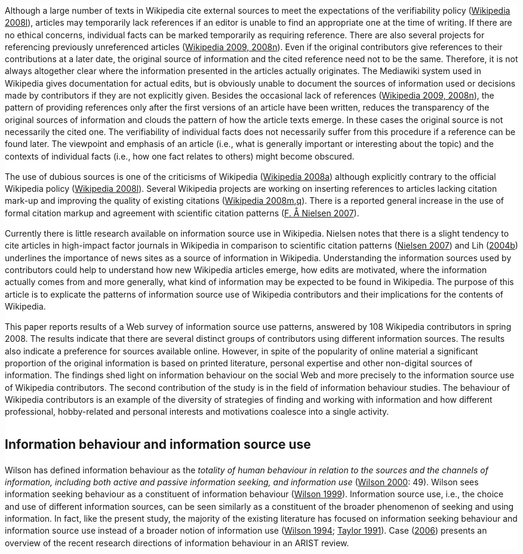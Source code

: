 Although a large number of texts in Wikipedia cite external sources to meet the expectations of the verifiability policy ([Wikipedia 2008l](#WPVerifiability2008)), articles may temporarily lack references if an editor is unable to find an appropriate one at the time of writing. If there are no ethical concerns, individual facts can be marked temporarily as requiring reference. There are also several projects for referencing previously unreferenced articles ([Wikipedia 2009, 2008n](#WPUnrefArticles)). Even if the original contributors give references to their contributions at a later date, the original source of information and the cited reference need not to be the same. Therefore, it is not always altogether clear where the information presented in the articles actually originates. The Mediawiki system used in Wikipedia gives documentation for actual edits, but is obviously unable to document the sources of information used or decisions made by contributors if they are not explicitly given. Besides the occasional lack of references ([Wikipedia 2009, 2008n](#WPUnrefArticles)), the pattern of providing references only after the first versions of an article have been written, reduces the transparency of the original sources of information and clouds the pattern of how the article texts emerge. In these cases the original source is not necessarily the cited one. The verifiability of individual facts does not necessarily suffer from this procedure if a reference can be found later. The viewpoint and emphasis of an article (i.e., what is generally important or interesting about the topic) and the contexts of individual facts (i.e., how one fact relates to others) might become obscured.

The use of dubious sources is one of the criticisms of Wikipedia ([Wikipedia 2008a](#WPCriticism2008)) although explicitly contrary to the official Wikipedia policy ([Wikipedia 2008l](#WPVerifiability2008)). Several Wikipedia projects are working on inserting references to articles lacking citation mark-up and improving the quality of existing citations ([Wikipedia 2008m](#WPCriticalSource2008),[q](#WPFactRefCheck2008)). There is a reported general increase in the use of formal citation markup and agreement with scientific citation patterns ([F. Å Nielsen 2007](#Nielsen2007)).

Currently there is little research available on information source use in Wikipedia. Nielsen notes that there is a slight tendency to cite articles in high-impact factor journals in Wikipedia in comparison to scientific citation patterns ([Nielsen 2007](#Nielsen2007)) and Lih ([2004b](#Lih2004a)) underlines the importance of news sites as a source of information in Wikipedia. Understanding the information sources used by contributors could help to understand how new Wikipedia articles emerge, how edits are motivated, where the information actually comes from and more generally, what kind of information may be expected to be found in Wikipedia. The purpose of this article is to explicate the patterns of information source use of Wikipedia contributors and their implications for the contents of Wikipedia.

This paper reports results of a Web survey of information source use patterns, answered by 108 Wikipedia contributors in spring 2008\. The results indicate that there are several distinct groups of contributors using different information sources. The results also indicate a preference for sources available online. However, in spite of the popularity of online material a significant proportion of the original information is based on printed literature, personal expertise and other non-digital sources of information. The findings shed light on information behaviour on the social Web and more precisely to the information source use of Wikipedia contributors. The second contribution of the study is in the field of information behaviour studies. The behaviour of Wikipedia contributors is an example of the diversity of strategies of finding and working with information and how different professional, hobby-related and personal interests and motivations coalesce into a single activity.

## Information behaviour and information source use

Wilson has defined information behaviour as the _totality of human behaviour in relation to the sources and the channels of information, including both active and passive information seeking, and information use_ ([Wilson 2000](#wilson2000): 49). Wilson sees information seeking behaviour as a constituent of information behaviour ([Wilson 1999](#Wilson1999)). Information source use, i.e., the choice and use of different information sources, can be seen similarly as a constituent of the broader phenomenon of seeking and using information. In fact, like the present study, the majority of the existing literature has focused on information seeking behaviour and information source use instead of a broader notion of information use ([Wilson 1994](#wilson1994b); [Taylor 1991](#taylor1991)). Case ([2006](#case2006)) presents an overview of the recent research directions of information behaviour in an ARIST review.
